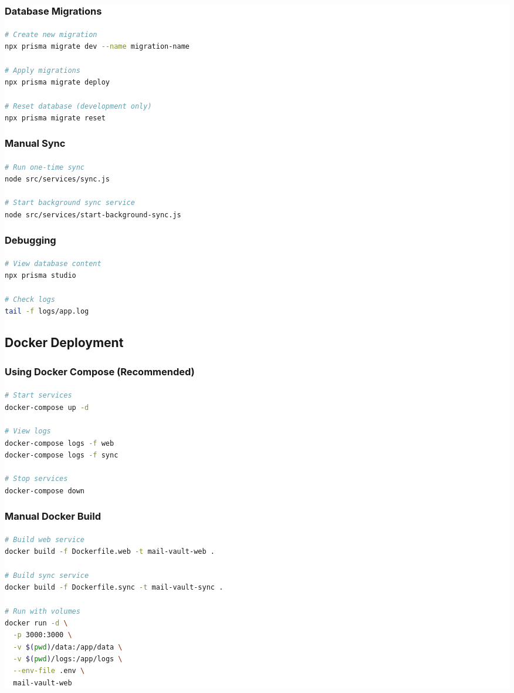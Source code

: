 ### Database Migrations

```bash
# Create new migration
npx prisma migrate dev --name migration-name

# Apply migrations
npx prisma migrate deploy

# Reset database (development only)
npx prisma migrate reset
```

### Manual Sync

```bash
# Run one-time sync
node src/services/sync.js

# Start background sync service
node src/services/start-background-sync.js
```

### Debugging

```bash
# View database content
npx prisma studio

# Check logs
tail -f logs/app.log
```

## Docker Deployment

### Using Docker Compose (Recommended)

```bash
# Start services
docker-compose up -d

# View logs
docker-compose logs -f web
docker-compose logs -f sync

# Stop services
docker-compose down
```

### Manual Docker Build

```bash
# Build web service
docker build -f Dockerfile.web -t mail-vault-web .

# Build sync service
docker build -f Dockerfile.sync -t mail-vault-sync .

# Run with volumes
docker run -d \
  -p 3000:3000 \
  -v $(pwd)/data:/app/data \
  -v $(pwd)/logs:/app/logs \
  --env-file .env \
  mail-vault-web
```